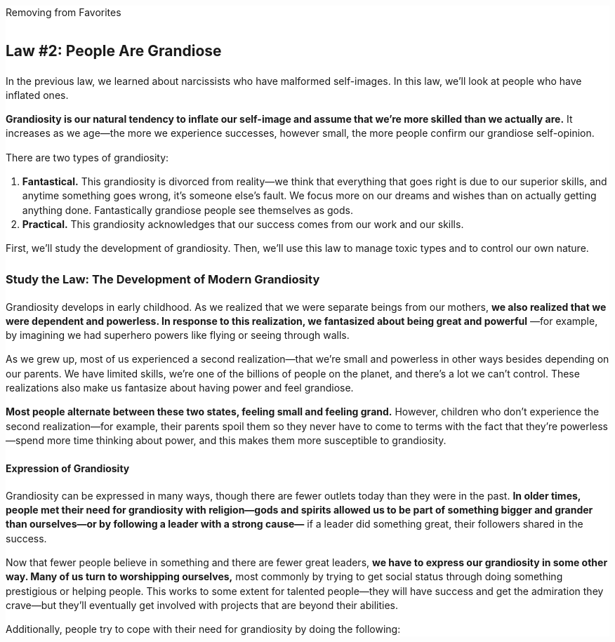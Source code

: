 Removing from Favorites 

## Law #2: People Are Grandiose

In the previous law, we learned about narcissists who have malformed self-images. In this law, we’ll look at people who have inflated ones.

**Grandiosity is our natural tendency to inflate our self-image and assume that we’re more skilled than we actually are.** It increases as we age—the more we experience successes, however small, the more people confirm our grandiose self-opinion.

There are two types of grandiosity:

  1. **Fantastical.** This grandiosity is divorced from reality—we think that everything that goes right is due to our superior skills, and anytime something goes wrong, it’s someone else’s fault. We focus more on our dreams and wishes than on actually getting anything done. Fantastically grandiose people see themselves as gods.
  2. **Practical.** This grandiosity acknowledges that our success comes from our work and our skills.



First, we’ll study the development of grandiosity. Then, we’ll use this law to manage toxic types and to control our own nature.

### Study the Law: The Development of Modern Grandiosity

Grandiosity develops in early childhood. As we realized that we were separate beings from our mothers, **we also realized that we were dependent and powerless. In response to this realization, we fantasized about being great and powerful** —for example, by imagining we had superhero powers like flying or seeing through walls.

As we grew up, most of us experienced a second realization—that we’re small and powerless in other ways besides depending on our parents. We have limited skills, we’re one of the billions of people on the planet, and there’s a lot we can’t control. These realizations also make us fantasize about having power and feel grandiose.

**Most people alternate between these two states, feeling small and feeling grand.** However, children who don’t experience the second realization—for example, their parents spoil them so they never have to come to terms with the fact that they’re powerless—spend more time thinking about power, and this makes them more susceptible to grandiosity.

#### Expression of Grandiosity

Grandiosity can be expressed in many ways, though there are fewer outlets today than they were in the past. **In older times, people met their need for grandiosity with religion—gods and spirits allowed us to be part of something bigger and grander than ourselves—or by following a leader with a strong cause—** if a leader did something great, their followers shared in the success.

Now that fewer people believe in something and there are fewer great leaders, **we have to express our grandiosity in some other way. Many of us turn to worshipping ourselves,** most commonly by trying to get social status through doing something prestigious or helping people. This works to some extent for talented people—they will have success and get the admiration they crave—but they’ll eventually get involved with projects that are beyond their abilities.

Additionally, people try to cope with their need for grandiosity by doing the following:
